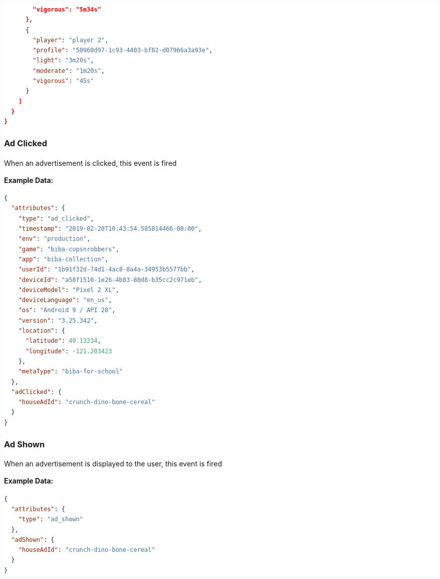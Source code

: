 ```json
        "vigorous": "5m34s"                         
      },                                            
      {                                             
        "player": "player 2",
        "profile": "50960d97-1c93-4403-bf82-d07966a3a93e",
        "light": "3m20s",                           
        "moderate": "1m20s",                          
        "vigorous": "45s"                           
      }                                             
    ]                                               
  }                                                 
}      
```

### Ad Clicked

When an advertisement is clicked, this event is fired

**Example Data:**
```json
{                                                           
  "attributes": {                                                                                        
    "type": "ad_clicked",                           
    "timestamp": "2019-02-20T10:43:54.585814466-08:00",
    "env": "production",
    "game": "biba-copsnrobbers",
    "app": "biba-collection",
    "userId": "1b91f32d-74d1-4ac8-8a4a-34953b5577bb",
    "deviceId": "a58f1510-1e26-4b83-80d8-b35cc2c971eb",
    "deviceModel": "Pixel 2 XL",
    "deviceLanguage": "en_us",
    "os": "Android 9 / API 28",
    "version": "3.25.342",
    "location": {
      "latitude": 49.13234,
      "longitude": -121.203423
    },
    "metaType": "biba-for-school"
  },
  "adClicked": {
    "houseAdId": "crunch-dino-bone-cereal"
  }
}
```

### Ad Shown

When an advertisement is displayed to the user, this event is fired

**Example Data:**
```json
{
  "attributes": {
    "type": "ad_shown"
  },
  "adShown": {
    "houseAdId": "crunch-dino-bone-cereal"
  }
}
```
